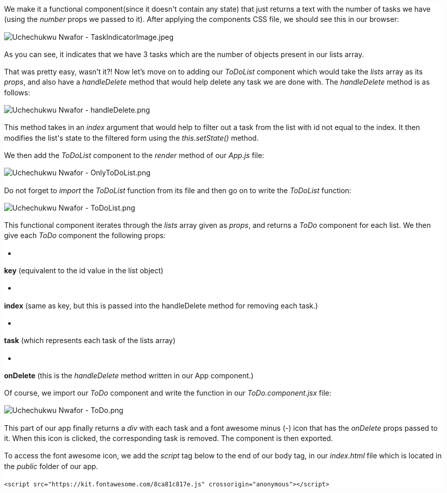 We make it a functional component(since it doesn't contain any state) that just returns a text with the number of tasks we have (using the *number* props we passed to it).
After applying the components CSS file, we should see this in our browser:



![Uchechukwu Nwafor - TaskIndicatorImage.jpeg](https://cdn.hashnode.com/res/hashnode/image/upload/v1627611186557/WMdLj3ZBg.jpeg)

As you can see, it indicates that we have 3 tasks which are the number of objects present in our lists array.

That was pretty easy, wasn’t it?! Now let’s move on to adding our *ToDoList* component which would take the *lists* array as its *props*, and also have a *handleDelete* method that would help delete any task we are done with. The *handleDelete* method is as follows:

![Uchechukwu Nwafor - handleDelete.png](https://cdn.hashnode.com/res/hashnode/image/upload/v1627609913916/Pp2ykQSgd.png)

This method takes in an *index* argument that would help to filter out a task from the list with id not equal to the index. It then modifies the list's state to the filtered form using the *this.setState()* method.

We then add the *ToDoList* component to the *render* method of our *App.js* file:


![Uchechukwu Nwafor - OnlyToDoList.png](https://cdn.hashnode.com/res/hashnode/image/upload/v1627611393556/YoUdLEfSW.png)

Do not forget to *import* the *ToDoList* function from its file and then go on to write the *ToDoList* function:

![Uchechukwu Nwafor - ToDoList.png](https://cdn.hashnode.com/res/hashnode/image/upload/v1627610725201/-DT2wa4ma.png)

This functional component iterates through the *lists* array given as *props*, and returns a *ToDo* component for each list. We then give each *ToDo* component the following props:

- 
**key** (equivalent to the id value in the list object)

- 
**index** (same as key, but this is passed into the handleDelete method for removing each task.)

- 
**task** (which represents each task of the lists array)

- 
**onDelete** (this is the *handleDelete* method written in our App component.)

Of course, we import our *ToDo* component and write the function in our *ToDo.component.jsx* file:

![Uchechukwu Nwafor - ToDo.png](https://cdn.hashnode.com/res/hashnode/image/upload/v1627610711034/pUd_NO0PB.png)

This part of our app finally returns a *div* with each task and a font awesome minus (-) icon that has the *onDelete* props passed to it. When this icon is clicked, the corresponding task is removed. The component is then exported.

To access the font awesome icon, we add the *script* tag below to the end of our body tag, in our *index.html* file which is located in the *public* folder of our app.
```
<script src="https://kit.fontawesome.com/8ca81c817e.js" crossorigin="anonymous"></script>
```
